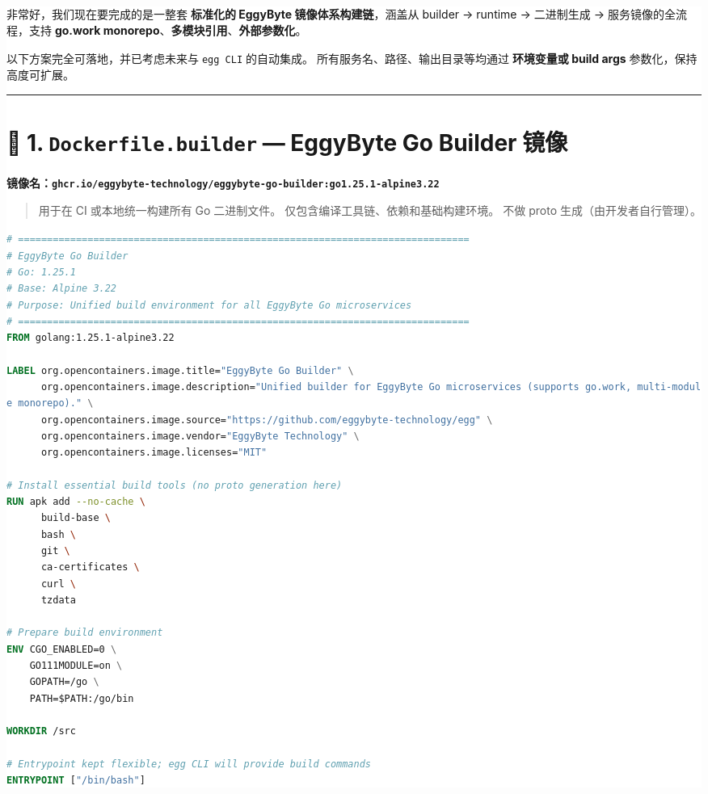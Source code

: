 非常好，我们现在要完成的是一整套 **标准化的 EggyByte 镜像体系构建链**，涵盖从 builder → runtime → 二进制生成 → 服务镜像的全流程，支持 **go.work monorepo**、**多模块引用**、**外部参数化**。

以下方案完全可落地，并已考虑未来与 `egg CLI` 的自动集成。
所有服务名、路径、输出目录等均通过 **环境变量或 build args** 参数化，保持高度可扩展。

---

# 🧱 1. `Dockerfile.builder` — EggyByte Go Builder 镜像

**镜像名：`ghcr.io/eggybyte-technology/eggybyte-go-builder:go1.25.1-alpine3.22`**

> 用于在 CI 或本地统一构建所有 Go 二进制文件。
> 仅包含编译工具链、依赖和基础构建环境。
> 不做 proto 生成（由开发者自行管理）。

```dockerfile
# ==============================================================================
# EggyByte Go Builder
# Go: 1.25.1
# Base: Alpine 3.22
# Purpose: Unified build environment for all EggyByte Go microservices
# ==============================================================================
FROM golang:1.25.1-alpine3.22

LABEL org.opencontainers.image.title="EggyByte Go Builder" \
      org.opencontainers.image.description="Unified builder for EggyByte Go microservices (supports go.work, multi-module monorepo)." \
      org.opencontainers.image.source="https://github.com/eggybyte-technology/egg" \
      org.opencontainers.image.vendor="EggyByte Technology" \
      org.opencontainers.image.licenses="MIT"

# Install essential build tools (no proto generation here)
RUN apk add --no-cache \
      build-base \
      bash \
      git \
      ca-certificates \
      curl \
      tzdata

# Prepare build environment
ENV CGO_ENABLED=0 \
    GO111MODULE=on \
    GOPATH=/go \
    PATH=$PATH:/go/bin

WORKDIR /src

# Entrypoint kept flexible; egg CLI will provide build commands
ENTRYPOINT ["/bin/bash"]
```
